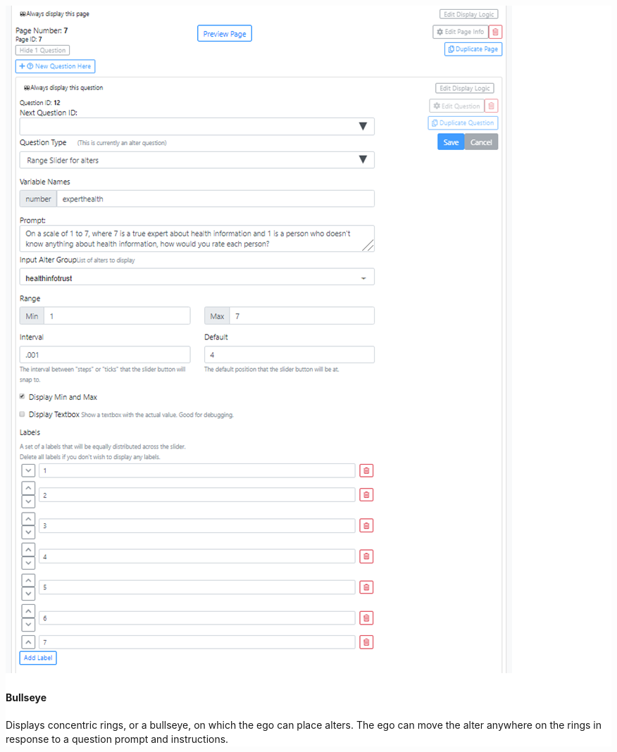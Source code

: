 ![Untitled](SurveyBuildingGuide/Untitled%2022.png)

#### Bullseye
Displays concentric rings, or a bullseye, on which the ego can place alters. The ego can move the alter anywhere on the rings in response to a question prompt and instructions.

